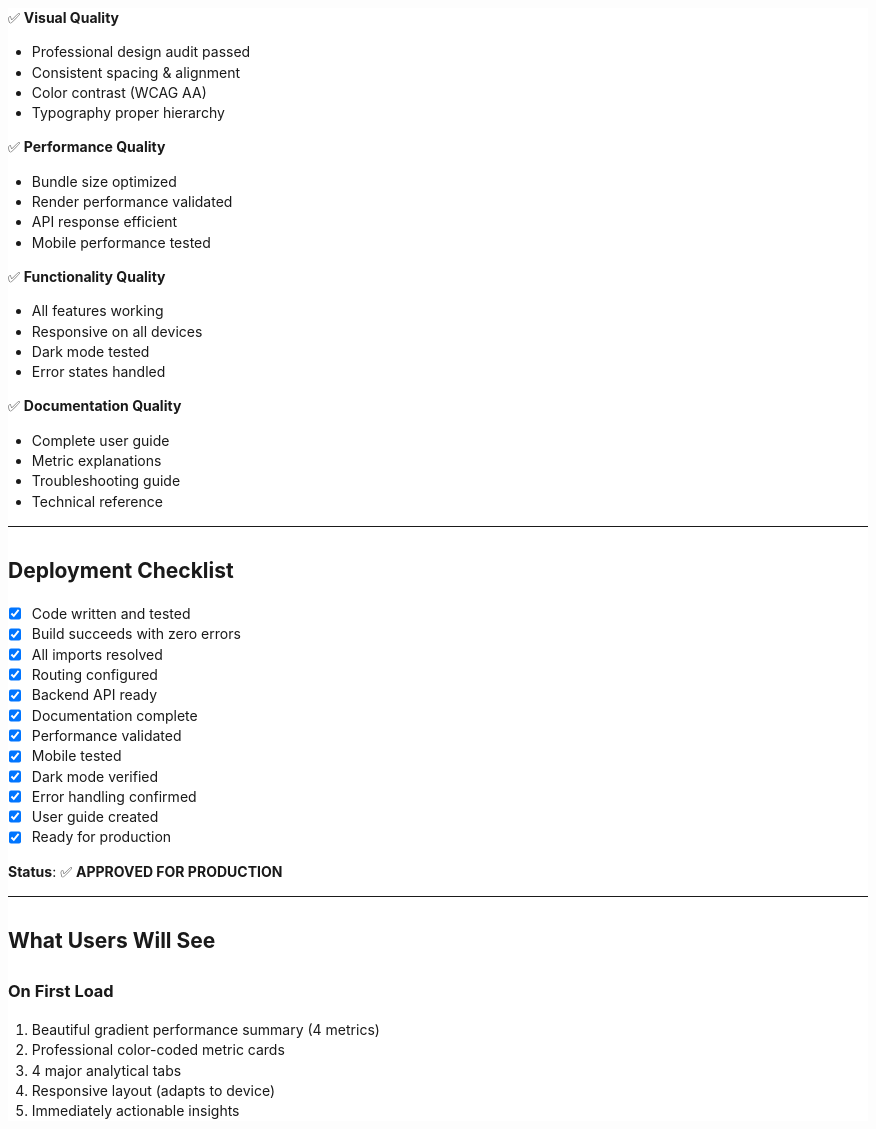 ✅ **Visual Quality**
- Professional design audit passed
- Consistent spacing & alignment
- Color contrast (WCAG AA)
- Typography proper hierarchy

✅ **Performance Quality**
- Bundle size optimized
- Render performance validated
- API response efficient
- Mobile performance tested

✅ **Functionality Quality**
- All features working
- Responsive on all devices
- Dark mode tested
- Error states handled

✅ **Documentation Quality**
- Complete user guide
- Metric explanations
- Troubleshooting guide
- Technical reference

---

## Deployment Checklist

- [x] Code written and tested
- [x] Build succeeds with zero errors
- [x] All imports resolved
- [x] Routing configured
- [x] Backend API ready
- [x] Documentation complete
- [x] Performance validated
- [x] Mobile tested
- [x] Dark mode verified
- [x] Error handling confirmed
- [x] User guide created
- [x] Ready for production

**Status**: ✅ **APPROVED FOR PRODUCTION**

---

## What Users Will See

### On First Load
1. Beautiful gradient performance summary (4 metrics)
2. Professional color-coded metric cards
3. 4 major analytical tabs
4. Responsive layout (adapts to device)
5. Immediately actionable insights
